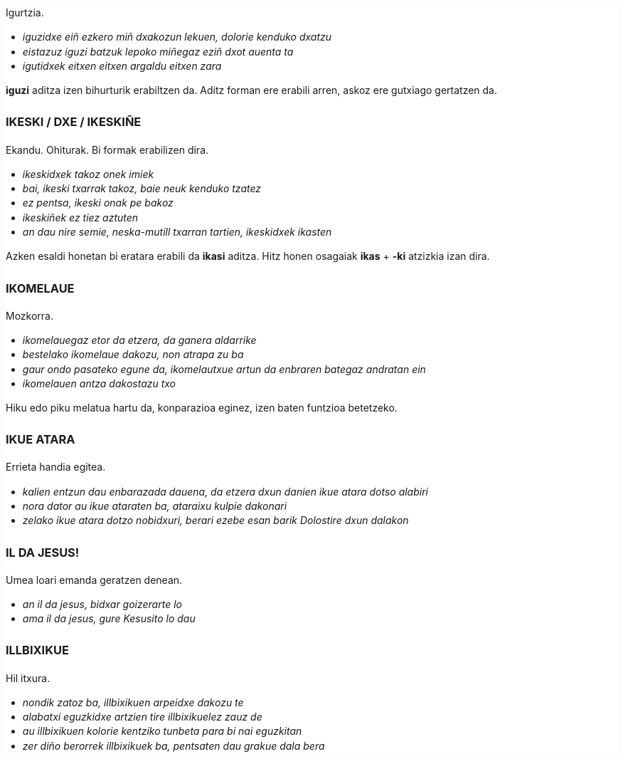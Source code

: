 Igurtzia.

- *iguzidxe eiñ ezkero miñ dxakozun lekuen, dolorie kenduko dxatzu*
- *eistazuz iguzi batzuk lepoko miñegaz eziñ dxot auenta ta*
- *igutidxek eitxen eitxen argaldu eitxen zara*

**iguzi** aditza izen bihurturik erabiltzen da. Aditz forman ere erabili arren, askoz ere gutxiago gertatzen da.

### IKESKI / DXE / IKESKIÑE ###

Ekandu. Ohiturak. Bi formak erabilizen dira.

- *ikeskidxek takoz onek imiek*
- *bai, ikeski txarrak takoz, baie neuk kenduko tzatez*
- *ez pentsa, ikeski onak pe bakoz*
- *ikeskiñek ez tiez aztuten*
- *an dau nire semie, neska-mutill txarran tartien, ikeskidxek ikasten*

Azken esaldi honetan bi eratara erabili da **ikasi** aditza. Hitz honen osagaiak **ikas** + **-ki** atzizkia izan dira.

### IKOMELAUE ###

Mozkorra.

- *ikomelauegaz etor da etzera, da ganera aldarrike*
- *bestelako ikomelaue dakozu, non atrapa zu ba*
- *gaur ondo pasateko egune da, ikomelautxue artun da enbraren bategaz andratan ein*
- *ikomelauen antza dakostazu txo*

Hiku edo piku melatua hartu da, konparazioa eginez, izen baten funtzioa betetzeko.

### IKUE ATARA ###

Errieta handia egitea.

- *kalien entzun dau enbarazada dauena, da etzera dxun danien ikue atara dotso alabiri*
- *nora dator au ikue ataraten ba, ataraixu kulpie dakonari*
- *zelako ikue atara dotzo nobidxuri, berari ezebe esan barik Dolostire dxun dalakon*

### IL DA JESUS!	###

Umea loari emanda geratzen denean.

- *an il da jesus, bidxar goizerarte lo*
- *ama il da jesus, gure Kesusito lo dau*

### ILLBIXIKUE ###

Hil itxura.

- *nondik zatoz ba, illbixikuen arpeidxe dakozu te*
- *alabatxi eguzkidxe artzien tire illbixikuelez zauz de*
- *au illbixikuen kolorie kentziko tunbeta para bi nai eguzkitan*
- *zer diño berorrek illbixikuek ba, pentsaten dau grakue dala bera*
